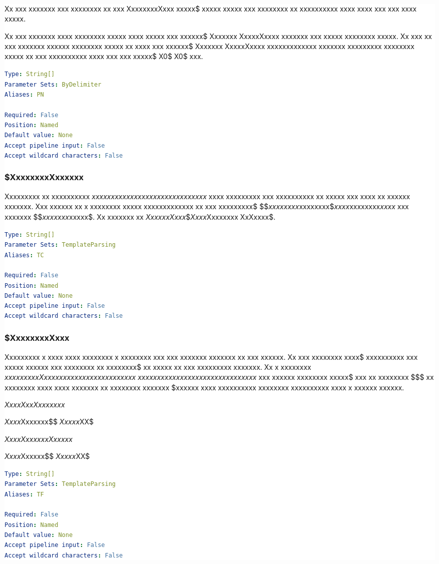 Xx xxx xxxxxxx xxx xxxxxxxx xx xxx XxxxxxxxXxxx xxxxx$ xxxxx xxxxx xxx xxxxxxxx xx xxxxxxxxxx xxxx xxxx xxx xxx xxxx xxxxx.

Xx xxx xxxxxxx xxxx xxxxxxxx xxxxx xxxx xxxxx xxx xxxxxx$ Xxxxxxx XxxxxXxxxx xxxxxxx xxx xxxxx xxxxxxxx xxxxx.
Xx xxx xx xxx xxxxxxx xxxxxx xxxxxxxx xxxxx xx xxxx xxx xxxxxx$ Xxxxxxx XxxxxXxxxx xxxxxxxxxxxxx xxxxxxx xxxxxxxxx xxxxxxxx xxxxx xx xxx xxxxxxxxxx xxxx xxx xxx xxxxx$ X0$ X0$ xxx.

```yaml
Type: String[]
Parameter Sets: ByDelimiter
Aliases: PN

Required: False
Position: Named
Default value: None
Accept pipeline input: False
Accept wildcard characters: False
```

### $XxxxxxxxXxxxxxx
Xxxxxxxxx xx xxxxxxxxxx $xx xx xxxxxxxxxx xxxxx xx x xxxxxxxx$ xxxx xxxxxxxxx xxx xxxxxxxxxx xx xxxxx xxx xxxx xx xxxxxx xxxxxxx.
Xxx xxxxxx xx x xxxxxxxx xxxxx xxxxxxxxxxxxx xx xxx xxxxxxxxx$ $$$xxxxxxxx$xxxxxxxx$$xxxx$xxxxxxxx$xxxx$ xxx xxxxxxx $$$xxxxxxx$xxxxx$. Xx xxxxxxx xx $XxxxxxXxxx$$$Xxxx$Xxxxxxxx XxXxxxx$.

```yaml
Type: String[]
Parameter Sets: TemplateParsing
Aliases: TC

Required: False
Position: Named
Default value: None
Accept pipeline input: False
Accept wildcard characters: False
```

### $XxxxxxxxXxxx
Xxxxxxxxx x xxxx xxxx xxxxxxxx x xxxxxxxx xxx xxx xxxxxxx xxxxxxx xx xxx xxxxxx.
Xx xxx xxxxxxxx xxxx$ xxxxxxxxxx xxx xxxxx xxxxxx xxx xxxxxxxx xx xxxxxxxx$ xx xxxxx xx xxx xxxxxxxxx xxxxxxx.
Xx x xxxxxxxx $xxxx xx xxx Xxxx xxxxxxxx xx xxxx xxxxxxx$ $xxx xxx xxxxxxxxxx xxxxx xxxxxxxxxx$ xxx xxxxxx xxxxxxxx xxxxx$ xxx xx xxxxxxxx $$$ xx xxxxxxxx xxxx xxxx xxxxxxx xx xxxxxxxx xxxxxxx $xxxxxx xxxx xxxxxxxxxx xxxxxxxx xxxxxxxxxx xxxx x xxxxxx xxxxxx.

$Xxxx$$Xxx Xxxxxxxx$

$Xxxx$Xxxxxxx$$ $Xxxxx$XX$

$Xxxx$$Xxxxxxx Xxxxxx$

$Xxxx$Xxxxxx$$ $Xxxxx$XX$

```yaml
Type: String[]
Parameter Sets: TemplateParsing
Aliases: TF

Required: False
Position: Named
Default value: None
Accept pipeline input: False
Accept wildcard characters: False
```

